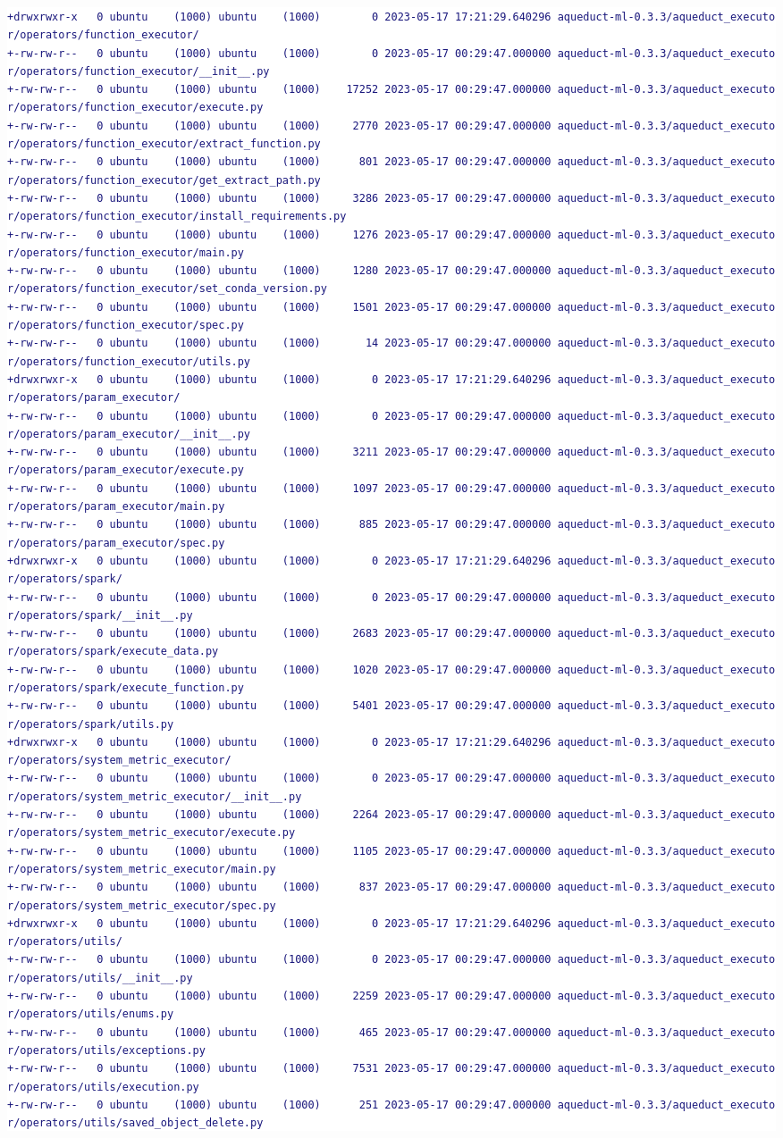 ```diff
+drwxrwxr-x   0 ubuntu    (1000) ubuntu    (1000)        0 2023-05-17 17:21:29.640296 aqueduct-ml-0.3.3/aqueduct_executor/operators/function_executor/
+-rw-rw-r--   0 ubuntu    (1000) ubuntu    (1000)        0 2023-05-17 00:29:47.000000 aqueduct-ml-0.3.3/aqueduct_executor/operators/function_executor/__init__.py
+-rw-rw-r--   0 ubuntu    (1000) ubuntu    (1000)    17252 2023-05-17 00:29:47.000000 aqueduct-ml-0.3.3/aqueduct_executor/operators/function_executor/execute.py
+-rw-rw-r--   0 ubuntu    (1000) ubuntu    (1000)     2770 2023-05-17 00:29:47.000000 aqueduct-ml-0.3.3/aqueduct_executor/operators/function_executor/extract_function.py
+-rw-rw-r--   0 ubuntu    (1000) ubuntu    (1000)      801 2023-05-17 00:29:47.000000 aqueduct-ml-0.3.3/aqueduct_executor/operators/function_executor/get_extract_path.py
+-rw-rw-r--   0 ubuntu    (1000) ubuntu    (1000)     3286 2023-05-17 00:29:47.000000 aqueduct-ml-0.3.3/aqueduct_executor/operators/function_executor/install_requirements.py
+-rw-rw-r--   0 ubuntu    (1000) ubuntu    (1000)     1276 2023-05-17 00:29:47.000000 aqueduct-ml-0.3.3/aqueduct_executor/operators/function_executor/main.py
+-rw-rw-r--   0 ubuntu    (1000) ubuntu    (1000)     1280 2023-05-17 00:29:47.000000 aqueduct-ml-0.3.3/aqueduct_executor/operators/function_executor/set_conda_version.py
+-rw-rw-r--   0 ubuntu    (1000) ubuntu    (1000)     1501 2023-05-17 00:29:47.000000 aqueduct-ml-0.3.3/aqueduct_executor/operators/function_executor/spec.py
+-rw-rw-r--   0 ubuntu    (1000) ubuntu    (1000)       14 2023-05-17 00:29:47.000000 aqueduct-ml-0.3.3/aqueduct_executor/operators/function_executor/utils.py
+drwxrwxr-x   0 ubuntu    (1000) ubuntu    (1000)        0 2023-05-17 17:21:29.640296 aqueduct-ml-0.3.3/aqueduct_executor/operators/param_executor/
+-rw-rw-r--   0 ubuntu    (1000) ubuntu    (1000)        0 2023-05-17 00:29:47.000000 aqueduct-ml-0.3.3/aqueduct_executor/operators/param_executor/__init__.py
+-rw-rw-r--   0 ubuntu    (1000) ubuntu    (1000)     3211 2023-05-17 00:29:47.000000 aqueduct-ml-0.3.3/aqueduct_executor/operators/param_executor/execute.py
+-rw-rw-r--   0 ubuntu    (1000) ubuntu    (1000)     1097 2023-05-17 00:29:47.000000 aqueduct-ml-0.3.3/aqueduct_executor/operators/param_executor/main.py
+-rw-rw-r--   0 ubuntu    (1000) ubuntu    (1000)      885 2023-05-17 00:29:47.000000 aqueduct-ml-0.3.3/aqueduct_executor/operators/param_executor/spec.py
+drwxrwxr-x   0 ubuntu    (1000) ubuntu    (1000)        0 2023-05-17 17:21:29.640296 aqueduct-ml-0.3.3/aqueduct_executor/operators/spark/
+-rw-rw-r--   0 ubuntu    (1000) ubuntu    (1000)        0 2023-05-17 00:29:47.000000 aqueduct-ml-0.3.3/aqueduct_executor/operators/spark/__init__.py
+-rw-rw-r--   0 ubuntu    (1000) ubuntu    (1000)     2683 2023-05-17 00:29:47.000000 aqueduct-ml-0.3.3/aqueduct_executor/operators/spark/execute_data.py
+-rw-rw-r--   0 ubuntu    (1000) ubuntu    (1000)     1020 2023-05-17 00:29:47.000000 aqueduct-ml-0.3.3/aqueduct_executor/operators/spark/execute_function.py
+-rw-rw-r--   0 ubuntu    (1000) ubuntu    (1000)     5401 2023-05-17 00:29:47.000000 aqueduct-ml-0.3.3/aqueduct_executor/operators/spark/utils.py
+drwxrwxr-x   0 ubuntu    (1000) ubuntu    (1000)        0 2023-05-17 17:21:29.640296 aqueduct-ml-0.3.3/aqueduct_executor/operators/system_metric_executor/
+-rw-rw-r--   0 ubuntu    (1000) ubuntu    (1000)        0 2023-05-17 00:29:47.000000 aqueduct-ml-0.3.3/aqueduct_executor/operators/system_metric_executor/__init__.py
+-rw-rw-r--   0 ubuntu    (1000) ubuntu    (1000)     2264 2023-05-17 00:29:47.000000 aqueduct-ml-0.3.3/aqueduct_executor/operators/system_metric_executor/execute.py
+-rw-rw-r--   0 ubuntu    (1000) ubuntu    (1000)     1105 2023-05-17 00:29:47.000000 aqueduct-ml-0.3.3/aqueduct_executor/operators/system_metric_executor/main.py
+-rw-rw-r--   0 ubuntu    (1000) ubuntu    (1000)      837 2023-05-17 00:29:47.000000 aqueduct-ml-0.3.3/aqueduct_executor/operators/system_metric_executor/spec.py
+drwxrwxr-x   0 ubuntu    (1000) ubuntu    (1000)        0 2023-05-17 17:21:29.640296 aqueduct-ml-0.3.3/aqueduct_executor/operators/utils/
+-rw-rw-r--   0 ubuntu    (1000) ubuntu    (1000)        0 2023-05-17 00:29:47.000000 aqueduct-ml-0.3.3/aqueduct_executor/operators/utils/__init__.py
+-rw-rw-r--   0 ubuntu    (1000) ubuntu    (1000)     2259 2023-05-17 00:29:47.000000 aqueduct-ml-0.3.3/aqueduct_executor/operators/utils/enums.py
+-rw-rw-r--   0 ubuntu    (1000) ubuntu    (1000)      465 2023-05-17 00:29:47.000000 aqueduct-ml-0.3.3/aqueduct_executor/operators/utils/exceptions.py
+-rw-rw-r--   0 ubuntu    (1000) ubuntu    (1000)     7531 2023-05-17 00:29:47.000000 aqueduct-ml-0.3.3/aqueduct_executor/operators/utils/execution.py
+-rw-rw-r--   0 ubuntu    (1000) ubuntu    (1000)      251 2023-05-17 00:29:47.000000 aqueduct-ml-0.3.3/aqueduct_executor/operators/utils/saved_object_delete.py
```